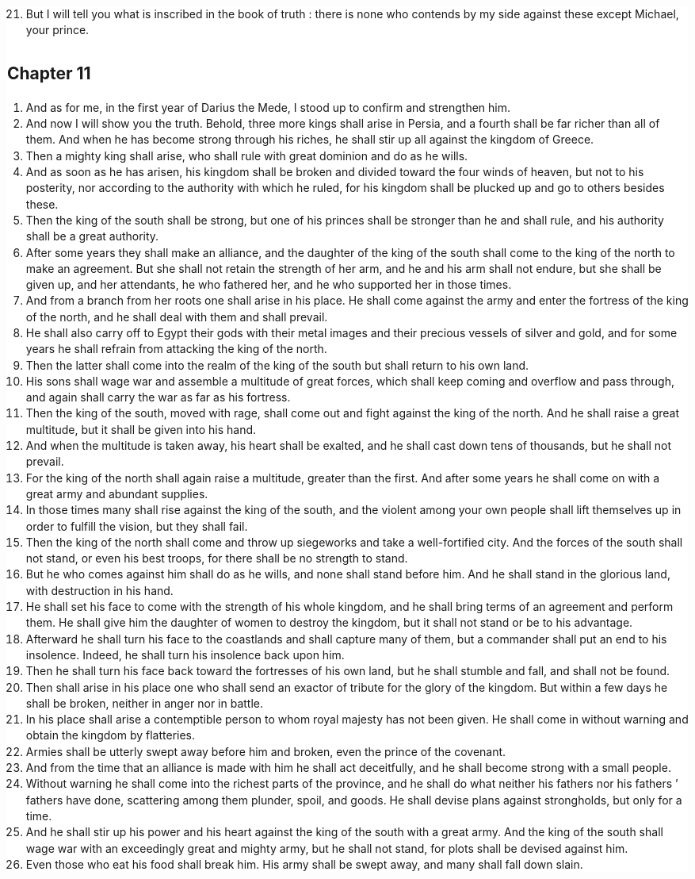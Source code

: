 21. But I will tell you what is inscribed in the book of truth : there is none who contends by my side against these except Michael, your prince.

## Chapter 11

1. And as for me, in the first year of Darius the Mede, I stood up to confirm and strengthen him.
2. And now I will show you the truth. Behold, three more kings shall arise in Persia, and a fourth shall be far richer than all of them. And when he has become strong through his riches, he shall stir up all against the kingdom of Greece.
3. Then a mighty king shall arise, who shall rule with great dominion and do as he wills.
4. And as soon as he has arisen, his kingdom shall be broken and divided toward the four winds of heaven, but not to his posterity, nor according to the authority with which he ruled, for his kingdom shall be plucked up and go to others besides these.
5. Then the king of the south shall be strong, but one of his princes shall be stronger than he and shall rule, and his authority shall be a great authority.
6. After some years they shall make an alliance, and the daughter of the king of the south shall come to the king of the north to make an agreement. But she shall not retain the strength of her arm, and he and his arm shall not endure, but she shall be given up, and her attendants, he who fathered her, and he who supported her in those times.
7. And from a branch from her roots one shall arise in his place. He shall come against the army and enter the fortress of the king of the north, and he shall deal with them and shall prevail.
8. He shall also carry off to Egypt their gods with their metal images and their precious vessels of silver and gold, and for some years he shall refrain from attacking the king of the north.
9. Then the latter shall come into the realm of the king of the south but shall return to his own land.
10. His sons shall wage war and assemble a multitude of great forces, which shall keep coming and overflow and pass through, and again shall carry the war as far as his fortress.
11. Then the king of the south, moved with rage, shall come out and fight against the king of the north. And he shall raise a great multitude, but it shall be given into his hand.
12. And when the multitude is taken away, his heart shall be exalted, and he shall cast down tens of thousands, but he shall not prevail.
13. For the king of the north shall again raise a multitude, greater than the first. And after some years he shall come on with a great army and abundant supplies.
14. In those times many shall rise against the king of the south, and the violent among your own people shall lift themselves up in order to fulfill the vision, but they shall fail.
15. Then the king of the north shall come and throw up siegeworks and take a well-fortified city. And the forces of the south shall not stand, or even his best troops, for there shall be no strength to stand.
16. But he who comes against him shall do as he wills, and none shall stand before him. And he shall stand in the glorious land, with destruction in his hand.
17. He shall set his face to come with the strength of his whole kingdom, and he shall bring terms of an agreement and perform them. He shall give him the daughter of women to destroy the kingdom, but it shall not stand or be to his advantage.
18. Afterward he shall turn his face to the coastlands and shall capture many of them, but a commander shall put an end to his insolence. Indeed, he shall turn his insolence back upon him.
19. Then he shall turn his face back toward the fortresses of his own land, but he shall stumble and fall, and shall not be found.
20. Then shall arise in his place one who shall send an exactor of tribute for the glory of the kingdom. But within a few days he shall be broken, neither in anger nor in battle.
21. In his place shall arise a contemptible person to whom royal majesty has not been given. He shall come in without warning and obtain the kingdom by flatteries.
22. Armies shall be utterly swept away before him and broken, even the prince of the covenant.
23. And from the time that an alliance is made with him he shall act deceitfully, and he shall become strong with a small people.
24. Without warning he shall come into the richest parts of the province, and he shall do what neither his fathers nor his fathers ’ fathers have done, scattering among them plunder, spoil, and goods. He shall devise plans against strongholds, but only for a time.
25. And he shall stir up his power and his heart against the king of the south with a great army. And the king of the south shall wage war with an exceedingly great and mighty army, but he shall not stand, for plots shall be devised against him.
26. Even those who eat his food shall break him. His army shall be swept away, and many shall fall down slain.